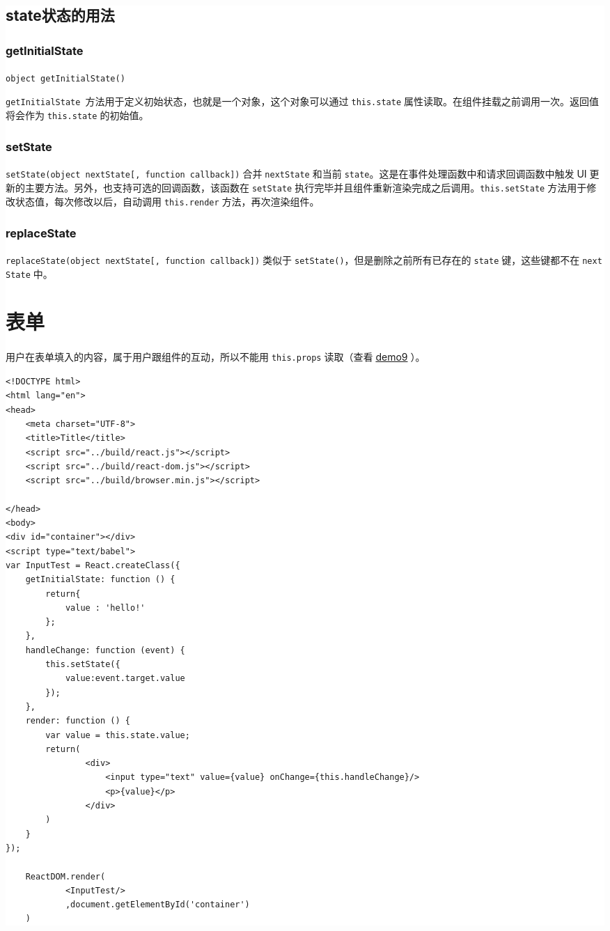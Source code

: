 ##  state状态的用法
### getInitialState

`object getInitialState()`

`getInitialState `方法用于定义初始状态，也就是一个对象，这个对象可以通过 `this.state` 属性读取。在组件挂载之前调用一次。返回值将会作为 `this.state` 的初始值。

### setState

`setState(object nextState[, function callback])`
合并 `nextState` 和当前 `state`。这是在事件处理函数中和请求回调函数中触发 UI 更新的主要方法。另外，也支持可选的回调函数，该函数在 `setState` 执行完毕并且组件重新渲染完成之后调用。`this.setState` 方法用于修改状态值，每次修改以后，自动调用 `this.render` 方法，再次渲染组件。

### replaceState

`replaceState(object nextState[, function callback])`
类似于 `setState()`，但是删除之前所有已存在的 `state` 键，这些键都不在 `nextState` 中。
# 表单
用户在表单填入的内容，属于用户跟组件的互动，所以不能用 `this.props` 读取（查看 [demo9](https://github.com/sunshine940326/reactDemo/tree/master/demo9) ）。

```
<!DOCTYPE html>
<html lang="en">
<head>
    <meta charset="UTF-8">
    <title>Title</title>
    <script src="../build/react.js"></script>
    <script src="../build/react-dom.js"></script>
    <script src="../build/browser.min.js"></script>

</head>
<body>
<div id="container"></div>
<script type="text/babel">
var InputTest = React.createClass({
    getInitialState: function () {
        return{
            value : 'hello!'
        };
    },
    handleChange: function (event) {
        this.setState({
            value:event.target.value
        });
    },
    render: function () {
        var value = this.state.value;
        return(
                <div>
                    <input type="text" value={value} onChange={this.handleChange}/>
                    <p>{value}</p>
                </div>
        )
    }
});

    ReactDOM.render(
            <InputTest/>
            ,document.getElementById('container')
    )
```